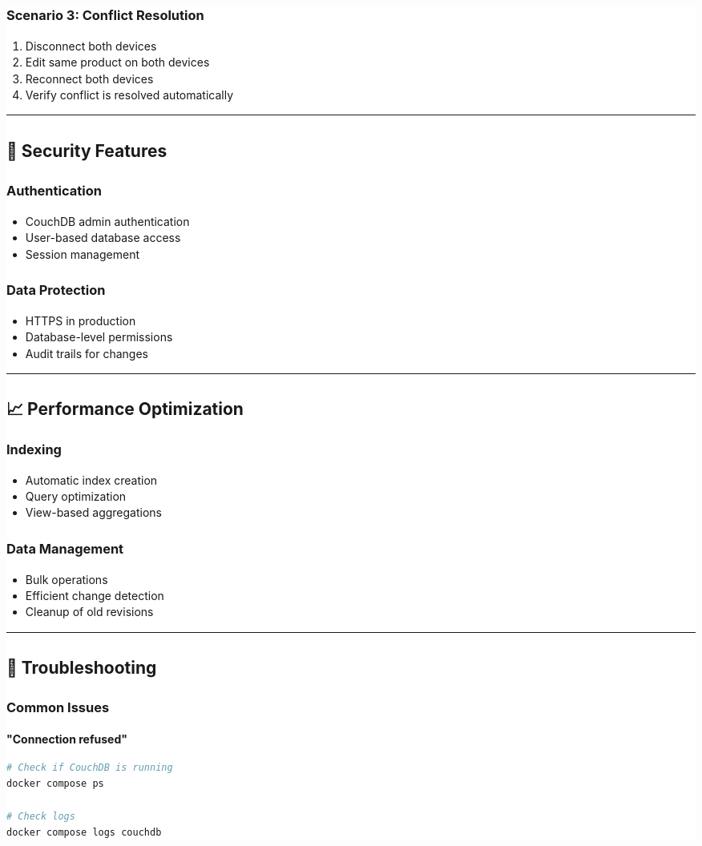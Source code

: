 ### **Scenario 3: Conflict Resolution**
1. Disconnect both devices
2. Edit same product on both devices
3. Reconnect both devices
4. Verify conflict is resolved automatically

---

## 🔐 Security Features

### **Authentication**
- CouchDB admin authentication
- User-based database access
- Session management

### **Data Protection**
- HTTPS in production
- Database-level permissions
- Audit trails for changes

---

## 📈 Performance Optimization

### **Indexing**
- Automatic index creation
- Query optimization
- View-based aggregations

### **Data Management**
- Bulk operations
- Efficient change detection
- Cleanup of old revisions

---

## 🚨 Troubleshooting

### **Common Issues**

**"Connection refused"**
```bash
# Check if CouchDB is running
docker compose ps

# Check logs
docker compose logs couchdb
```
